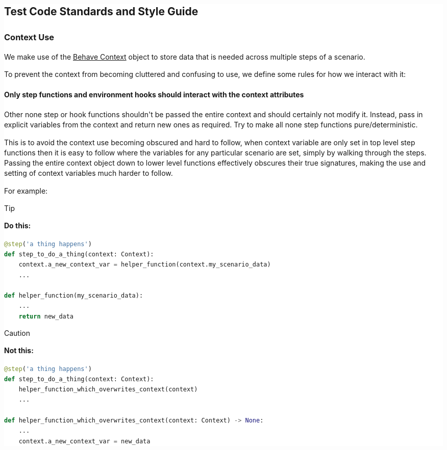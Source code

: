 ## Test Code Standards and Style Guide

### Context Use

We make use of the [Behave Context](https://behave.readthedocs.io/en/stable/tutorial.html#context) object to store data
that is needed across multiple steps of a scenario.

To prevent the context from becoming cluttered and confusing to use, we define some rules for how we interact with it:

#### Only step functions and environment hooks should interact with the context attributes

Other none step or hook functions shouldn't be passed the entire context and should certainly not modify it. Instead,
pass in explicit variables from the context and return new ones as required. Try to make all none step functions
pure/deterministic.

This is to avoid the context use becoming obscured and hard to follow, when context variable are only set in top level
step functions then it is easy to follow where the variables for any particular scenario are set, simply by walking
through the steps. Passing the entire context object down to lower level functions effectively obscures their true
signatures, making the use and setting of context variables much harder to follow.

For example:

> [!TIP]
>
> **Do this:**
>
> ```python
> @step('a thing happens')
> def step_to_do_a_thing(context: Context):
>     context.a_new_context_var = helper_function(context.my_scenario_data)
>     ...
>
> def helper_function(my_scenario_data):
>     ...
>     return new_data
> ```

> [!CAUTION]
>
> **Not this:**
>
> ```python
> @step('a thing happens')
> def step_to_do_a_thing(context: Context):
>     helper_function_which_overwrites_context(context)
>     ...
>
> def helper_function_which_overwrites_context(context: Context) -> None:
>     ...
>     context.a_new_context_var = new_data
> ```
